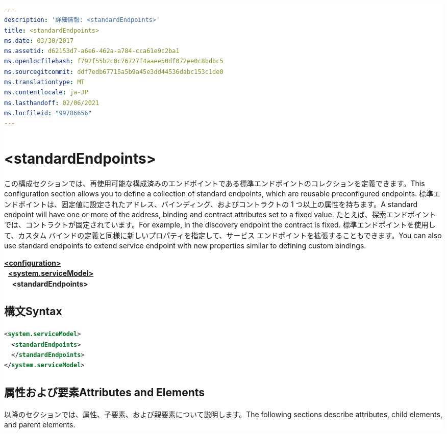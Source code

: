 ```yaml
---
description: '詳細情報: <standardEndpoints>'
title: <standardEndpoints>
ms.date: 03/30/2017
ms.assetid: d62153d7-a6e6-462a-a784-cca61e9c2ba1
ms.openlocfilehash: f792f55b2c0c76727f4aaee50df072ee0c8bdbc5
ms.sourcegitcommit: ddf7edb67715a5b9a45e3dd44536dabc153c1de0
ms.translationtype: MT
ms.contentlocale: ja-JP
ms.lasthandoff: 02/06/2021
ms.locfileid: "99786656"
---
```

# \<standardEndpoints>

<span data-ttu-id="b8a9f-102">この構成セクションでは、再使用可能な構成済みのエンドポイントである標準エンドポイントのコレクションを定義できます。</span><span class="sxs-lookup"><span data-stu-id="b8a9f-102">This configuration section allows you to define a collection of standard endpoints, which are reusable preconfigured endpoints.</span></span> <span data-ttu-id="b8a9f-103">標準エンドポイントは、固定値に設定されたアドレス、バインディング、およびコントラクトの 1 つ以上の属性を持ちます。</span><span class="sxs-lookup"><span data-stu-id="b8a9f-103">A standard endpoint will have one or more of the address, binding and contract attributes set to a fixed value.</span></span> <span data-ttu-id="b8a9f-104">たとえば、探索エンドポイントでは、コントラクトが固定されています。</span><span class="sxs-lookup"><span data-stu-id="b8a9f-104">For example, in the discovery endpoint the contract is fixed.</span></span> <span data-ttu-id="b8a9f-105">標準エンドポイントを使用して、カスタム バインドの定義と同様に新しいプロパティを指定して、サービス エンドポイントを拡張することもできます。</span><span class="sxs-lookup"><span data-stu-id="b8a9f-105">You can also use standard endpoints to extend service endpoint with new properties similar to defining custom bindings.</span></span>  
  
[**\<configuration>**](../configuration-element.md)\
&nbsp;&nbsp;[**\<system.serviceModel>**](system-servicemodel.md)\
&nbsp;&nbsp;&nbsp;&nbsp;**\<standardEndpoints>**  
  
## <a name="syntax"></a><span data-ttu-id="b8a9f-106">構文</span><span class="sxs-lookup"><span data-stu-id="b8a9f-106">Syntax</span></span>  
  
```xml  
<system.serviceModel>
  <standardEndpoints>
  </standardEndpoints>
</system.serviceModel>
```  
  
## <a name="attributes-and-elements"></a><span data-ttu-id="b8a9f-107">属性および要素</span><span class="sxs-lookup"><span data-stu-id="b8a9f-107">Attributes and Elements</span></span>  

 <span data-ttu-id="b8a9f-108">以降のセクションでは、属性、子要素、および親要素について説明します。</span><span class="sxs-lookup"><span data-stu-id="b8a9f-108">The following sections describe attributes, child elements, and parent elements.</span></span>  
  